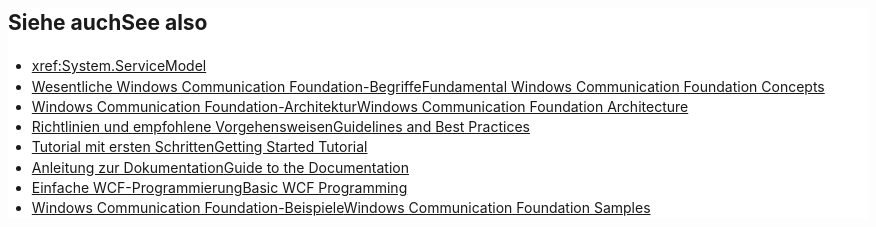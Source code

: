 ## <a name="see-also"></a><span data-ttu-id="57b10-197">Siehe auch</span><span class="sxs-lookup"><span data-stu-id="57b10-197">See also</span></span>

- <xref:System.ServiceModel>
- [<span data-ttu-id="57b10-198">Wesentliche Windows Communication Foundation-Begriffe</span><span class="sxs-lookup"><span data-stu-id="57b10-198">Fundamental Windows Communication Foundation Concepts</span></span>](../../../docs/framework/wcf/fundamental-concepts.md)
- [<span data-ttu-id="57b10-199">Windows Communication Foundation-Architektur</span><span class="sxs-lookup"><span data-stu-id="57b10-199">Windows Communication Foundation Architecture</span></span>](../../../docs/framework/wcf/architecture.md)
- [<span data-ttu-id="57b10-200">Richtlinien und empfohlene Vorgehensweisen</span><span class="sxs-lookup"><span data-stu-id="57b10-200">Guidelines and Best Practices</span></span>](../../../docs/framework/wcf/guidelines-and-best-practices.md)
- [<span data-ttu-id="57b10-201">Tutorial mit ersten Schritten</span><span class="sxs-lookup"><span data-stu-id="57b10-201">Getting Started Tutorial</span></span>](../../../docs/framework/wcf/getting-started-tutorial.md)
- [<span data-ttu-id="57b10-202">Anleitung zur Dokumentation</span><span class="sxs-lookup"><span data-stu-id="57b10-202">Guide to the Documentation</span></span>](../../../docs/framework/wcf/guide-to-the-documentation.md)
- [<span data-ttu-id="57b10-203">Einfache WCF-Programmierung</span><span class="sxs-lookup"><span data-stu-id="57b10-203">Basic WCF Programming</span></span>](../../../docs/framework/wcf/basic-wcf-programming.md)
- [<span data-ttu-id="57b10-204">Windows Communication Foundation-Beispiele</span><span class="sxs-lookup"><span data-stu-id="57b10-204">Windows Communication Foundation Samples</span></span>](https://docs.microsoft.com/previous-versions/dotnet/netframework-3.5/ms751514%28v=vs.90%29)
